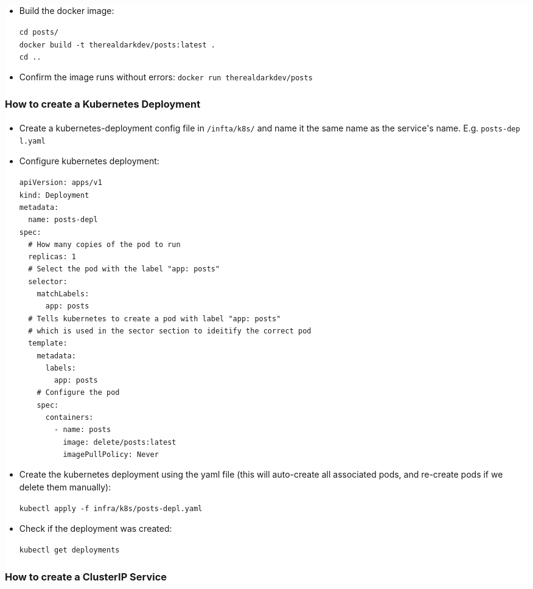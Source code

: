 - Build the docker image:
  ```
  cd posts/
  docker build -t therealdarkdev/posts:latest .
  cd ..
  ```
- Confirm the image runs without errors:
  `docker run therealdarkdev/posts`

### How to create a Kubernetes Deployment

- Create a kubernetes-deployment config file in `/infta/k8s/` and name it the same name as the service's name. E.g. `posts-depl.yaml`
- Configure kubernetes deployment:

  ```
  apiVersion: apps/v1
  kind: Deployment
  metadata:
    name: posts-depl
  spec:
    # How many copies of the pod to run
    replicas: 1
    # Select the pod with the label "app: posts"
    selector:
      matchLabels:
        app: posts
    # Tells kubernetes to create a pod with label "app: posts"
    # which is used in the sector section to ideitify the correct pod
    template:
      metadata:
        labels:
          app: posts
      # Configure the pod
      spec:
        containers:
          - name: posts
            image: delete/posts:latest
            imagePullPolicy: Never
  ```

- Create the kubernetes deployment using the yaml file (this will auto-create all associated pods, and re-create pods if we delete them manually):

  ```
  kubectl apply -f infra/k8s/posts-depl.yaml
  ```

- Check if the deployment was created:
  ```
  kubectl get deployments
  ```

### How to create a ClusterIP Service
